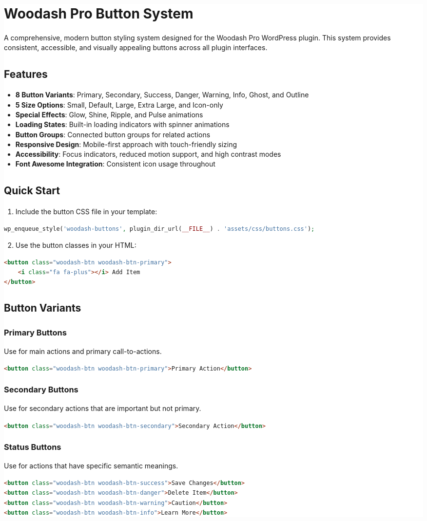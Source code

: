 # Woodash Pro Button System

A comprehensive, modern button styling system designed for the Woodash Pro WordPress plugin. This system provides consistent, accessible, and visually appealing buttons across all plugin interfaces.

## Features

- **8 Button Variants**: Primary, Secondary, Success, Danger, Warning, Info, Ghost, and Outline
- **5 Size Options**: Small, Default, Large, Extra Large, and Icon-only
- **Special Effects**: Glow, Shine, Ripple, and Pulse animations
- **Loading States**: Built-in loading indicators with spinner animations
- **Button Groups**: Connected button groups for related actions
- **Responsive Design**: Mobile-first approach with touch-friendly sizing
- **Accessibility**: Focus indicators, reduced motion support, and high contrast modes
- **Font Awesome Integration**: Consistent icon usage throughout

## Quick Start

1. Include the button CSS file in your template:
```php
wp_enqueue_style('woodash-buttons', plugin_dir_url(__FILE__) . 'assets/css/buttons.css');
```

2. Use the button classes in your HTML:
```html
<button class="woodash-btn woodash-btn-primary">
    <i class="fa fa-plus"></i> Add Item
</button>
```

## Button Variants

### Primary Buttons
Use for main actions and primary call-to-actions.

```html
<button class="woodash-btn woodash-btn-primary">Primary Action</button>
```

### Secondary Buttons
Use for secondary actions that are important but not primary.

```html
<button class="woodash-btn woodash-btn-secondary">Secondary Action</button>
```

### Status Buttons
Use for actions that have specific semantic meanings.

```html
<button class="woodash-btn woodash-btn-success">Save Changes</button>
<button class="woodash-btn woodash-btn-danger">Delete Item</button>
<button class="woodash-btn woodash-btn-warning">Caution</button>
<button class="woodash-btn woodash-btn-info">Learn More</button>
```
